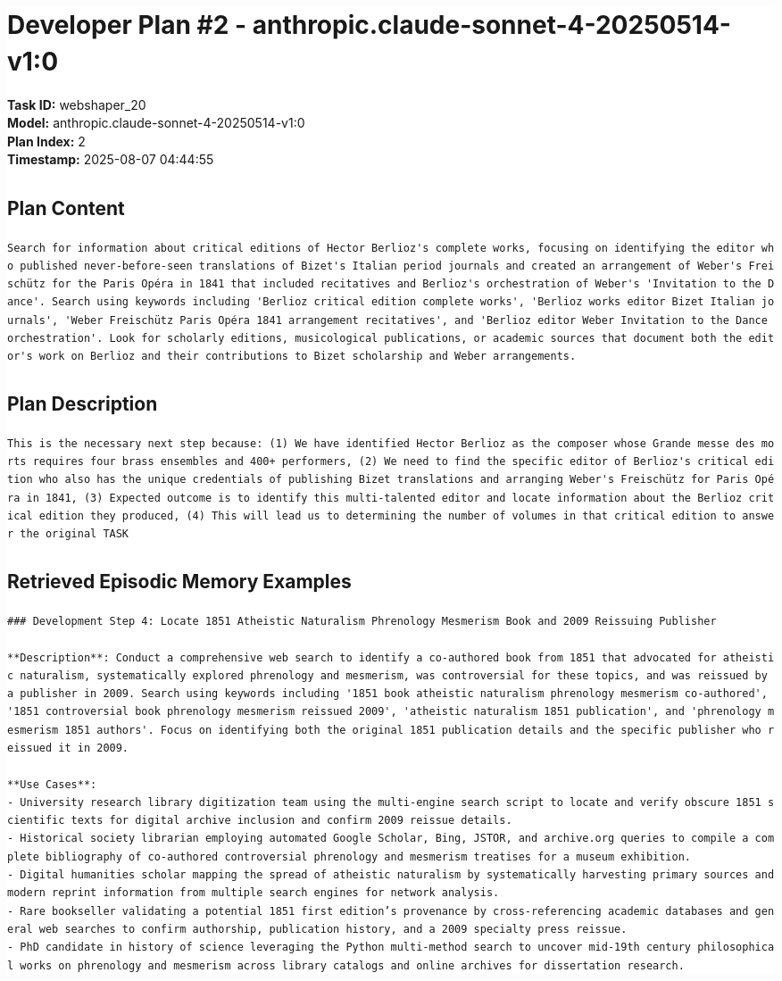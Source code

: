# Developer Plan #2 - anthropic.claude-sonnet-4-20250514-v1:0

**Task ID:** webshaper_20  
**Model:** anthropic.claude-sonnet-4-20250514-v1:0  
**Plan Index:** 2  
**Timestamp:** 2025-08-07 04:44:55

## Plan Content
```
Search for information about critical editions of Hector Berlioz's complete works, focusing on identifying the editor who published never-before-seen translations of Bizet's Italian period journals and created an arrangement of Weber's Freischütz for the Paris Opéra in 1841 that included recitatives and Berlioz's orchestration of Weber's 'Invitation to the Dance'. Search using keywords including 'Berlioz critical edition complete works', 'Berlioz works editor Bizet Italian journals', 'Weber Freischütz Paris Opéra 1841 arrangement recitatives', and 'Berlioz editor Weber Invitation to the Dance orchestration'. Look for scholarly editions, musicological publications, or academic sources that document both the editor's work on Berlioz and their contributions to Bizet scholarship and Weber arrangements.
```

## Plan Description
```
This is the necessary next step because: (1) We have identified Hector Berlioz as the composer whose Grande messe des morts requires four brass ensembles and 400+ performers, (2) We need to find the specific editor of Berlioz's critical edition who also has the unique credentials of publishing Bizet translations and arranging Weber's Freischütz for Paris Opéra in 1841, (3) Expected outcome is to identify this multi-talented editor and locate information about the Berlioz critical edition they produced, (4) This will lead us to determining the number of volumes in that critical edition to answer the original TASK
```

## Retrieved Episodic Memory Examples
```
### Development Step 4: Locate 1851 Atheistic Naturalism Phrenology Mesmerism Book and 2009 Reissuing Publisher

**Description**: Conduct a comprehensive web search to identify a co-authored book from 1851 that advocated for atheistic naturalism, systematically explored phrenology and mesmerism, was controversial for these topics, and was reissued by a publisher in 2009. Search using keywords including '1851 book atheistic naturalism phrenology mesmerism co-authored', '1851 controversial book phrenology mesmerism reissued 2009', 'atheistic naturalism 1851 publication', and 'phrenology mesmerism 1851 authors'. Focus on identifying both the original 1851 publication details and the specific publisher who reissued it in 2009.

**Use Cases**:
- University research library digitization team using the multi-engine search script to locate and verify obscure 1851 scientific texts for digital archive inclusion and confirm 2009 reissue details.
- Historical society librarian employing automated Google Scholar, Bing, JSTOR, and archive.org queries to compile a complete bibliography of co-authored controversial phrenology and mesmerism treatises for a museum exhibition.
- Digital humanities scholar mapping the spread of atheistic naturalism by systematically harvesting primary sources and modern reprint information from multiple search engines for network analysis.
- Rare bookseller validating a potential 1851 first edition’s provenance by cross-referencing academic databases and general web searches to confirm authorship, publication history, and a 2009 specialty press reissue.
- PhD candidate in history of science leveraging the Python multi-method search to uncover mid-19th century philosophical works on phrenology and mesmerism across library catalogs and online archives for dissertation research.
```